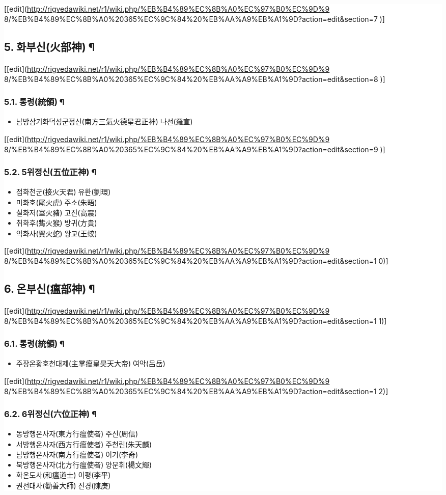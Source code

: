 [[edit](http://rigvedawiki.net/r1/wiki.php/%EB%B4%89%EC%8B%A0%EC%97%B0%EC%9D%9
8/%EB%B4%89%EC%8B%A0%20365%EC%9C%84%20%EB%AA%A9%EB%A1%9D?action=edit&section=7
)]

## 5. 화부신(火部神) ¶

[[edit](http://rigvedawiki.net/r1/wiki.php/%EB%B4%89%EC%8B%A0%EC%97%B0%EC%9D%9
8/%EB%B4%89%EC%8B%A0%20365%EC%9C%84%20%EB%AA%A9%EB%A1%9D?action=edit&section=8
)]

### 5.1. 통령(統領) ¶

  * 남방삼기화덕성군정신(南方三氣火德星君正神) 나선(羅宣)

[[edit](http://rigvedawiki.net/r1/wiki.php/%EB%B4%89%EC%8B%A0%EC%97%B0%EC%9D%9
8/%EB%B4%89%EC%8B%A0%20365%EC%9C%84%20%EB%AA%A9%EB%A1%9D?action=edit&section=9
)]

### 5.2. 5위정신(五位正神) ¶

  * 접화천군(接火天君) 유환(劉環)
  * 미화호(尾火虎) 주소(朱晤)
  * 실화저(室火豬) 고진(高震)
  * 취화후(觜火猴) 방귀(方貴)
  * 익화사(翼火蛇) 왕교(王蛟)

[[edit](http://rigvedawiki.net/r1/wiki.php/%EB%B4%89%EC%8B%A0%EC%97%B0%EC%9D%9
8/%EB%B4%89%EC%8B%A0%20365%EC%9C%84%20%EB%AA%A9%EB%A1%9D?action=edit&section=1
0)]

## 6. 온부신(瘟部神) ¶

[[edit](http://rigvedawiki.net/r1/wiki.php/%EB%B4%89%EC%8B%A0%EC%97%B0%EC%9D%9
8/%EB%B4%89%EC%8B%A0%20365%EC%9C%84%20%EB%AA%A9%EB%A1%9D?action=edit&section=1
1)]

### 6.1. 통령(統領) ¶

  * 주장온황호천대제(主掌瘟皇昊天大帝) 여악(呂岳)

[[edit](http://rigvedawiki.net/r1/wiki.php/%EB%B4%89%EC%8B%A0%EC%97%B0%EC%9D%9
8/%EB%B4%89%EC%8B%A0%20365%EC%9C%84%20%EB%AA%A9%EB%A1%9D?action=edit&section=1
2)]

### 6.2. 6위정신(六位正神) ¶

  * 동방행온사자(東方行瘟使者) 주신(周信)
  * 서방행온사자(西方行瘟使者) 주천린(朱天麟)
  * 남방행온사자(南方行瘟使者) 이기(李奇)
  * 북방행온사자(北方行瘟使者) 양문휘(楊文輝)
  * 화온도사(和瘟道士) 이평(李平)
  * 권선대사(勸善大師) 진경(陳庚)
